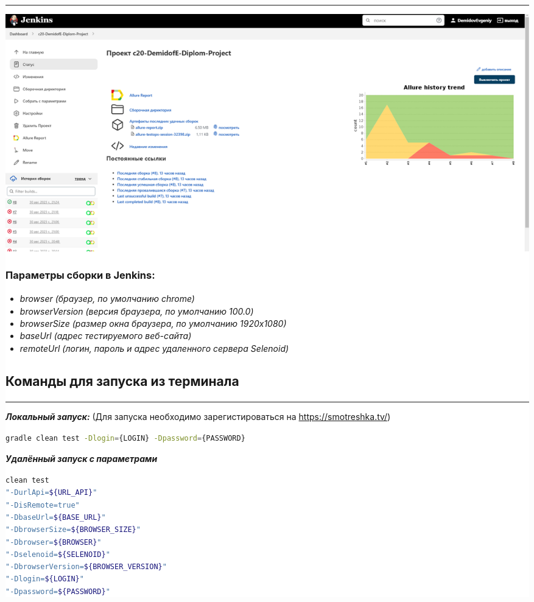 ____
<p align="center">  
<a href="https://jenkins.autotests.cloud/job/c20-DemidofE-Diplom-Project/"><img src="images/screen/jenkins_build.png" alt="Jenkins" width="950"/></a>  
</p>

### **Параметры сборки в Jenkins:**

- *browser (браузер, по умолчанию chrome)*
- *browserVersion (версия браузера, по умолчанию 100.0)*
- *browserSize (размер окна браузера, по умолчанию 1920x1080)*
- *baseUrl (адрес тестируемого веб-сайта)*
- *remoteUrl (логин, пароль и адрес удаленного сервера Selenoid)*

<a id="console"></a>

## Команды для запуска из терминала

___
***Локальный запуск:***
(Для запуска необходимо зарегистироваться на https://smotreshka.tv/)

```bash  
gradle clean test -Dlogin={LOGIN} -Dpassword={PASSWORD}
```

***Удалённый запуск с параметрами***

```bash  
clean test
"-DurlApi=${URL_API}"
"-DisRemote=true"
"-DbaseUrl=${BASE_URL}"
"-DbrowserSize=${BROWSER_SIZE}"
"-Dbrowser=${BROWSER}"
"-Dselenoid=${SELENOID}"
"-DbrowserVersion=${BROWSER_VERSION}"
"-Dlogin=${LOGIN}"
"-Dpassword=${PASSWORD}"
```
